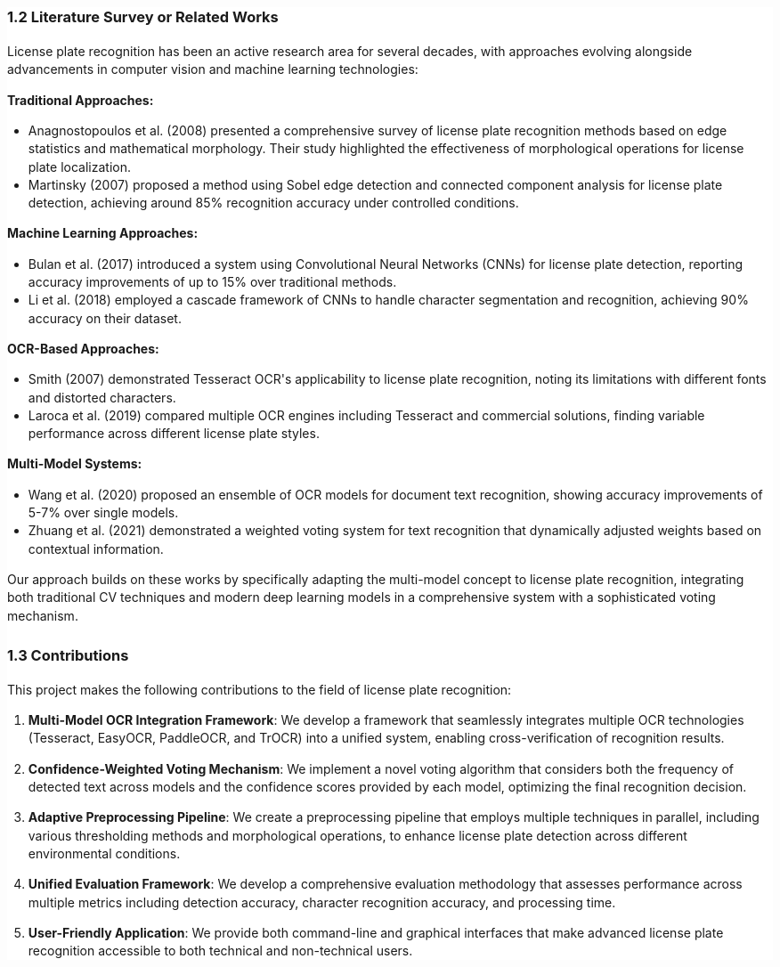 ### 1.2 Literature Survey or Related Works

License plate recognition has been an active research area for several decades, with approaches evolving alongside advancements in computer vision and machine learning technologies:

**Traditional Approaches:**
- Anagnostopoulos et al. (2008) presented a comprehensive survey of license plate recognition methods based on edge statistics and mathematical morphology. Their study highlighted the effectiveness of morphological operations for license plate localization.
- Martinsky (2007) proposed a method using Sobel edge detection and connected component analysis for license plate detection, achieving around 85% recognition accuracy under controlled conditions.

**Machine Learning Approaches:**
- Bulan et al. (2017) introduced a system using Convolutional Neural Networks (CNNs) for license plate detection, reporting accuracy improvements of up to 15% over traditional methods.
- Li et al. (2018) employed a cascade framework of CNNs to handle character segmentation and recognition, achieving 90% accuracy on their dataset.

**OCR-Based Approaches:**
- Smith (2007) demonstrated Tesseract OCR's applicability to license plate recognition, noting its limitations with different fonts and distorted characters.
- Laroca et al. (2019) compared multiple OCR engines including Tesseract and commercial solutions, finding variable performance across different license plate styles.

**Multi-Model Systems:**
- Wang et al. (2020) proposed an ensemble of OCR models for document text recognition, showing accuracy improvements of 5-7% over single models.
- Zhuang et al. (2021) demonstrated a weighted voting system for text recognition that dynamically adjusted weights based on contextual information.

Our approach builds on these works by specifically adapting the multi-model concept to license plate recognition, integrating both traditional CV techniques and modern deep learning models in a comprehensive system with a sophisticated voting mechanism.

### 1.3 Contributions

This project makes the following contributions to the field of license plate recognition:

1. **Multi-Model OCR Integration Framework**: We develop a framework that seamlessly integrates multiple OCR technologies (Tesseract, EasyOCR, PaddleOCR, and TrOCR) into a unified system, enabling cross-verification of recognition results.

2. **Confidence-Weighted Voting Mechanism**: We implement a novel voting algorithm that considers both the frequency of detected text across models and the confidence scores provided by each model, optimizing the final recognition decision.

3. **Adaptive Preprocessing Pipeline**: We create a preprocessing pipeline that employs multiple techniques in parallel, including various thresholding methods and morphological operations, to enhance license plate detection across different environmental conditions.

4. **Unified Evaluation Framework**: We develop a comprehensive evaluation methodology that assesses performance across multiple metrics including detection accuracy, character recognition accuracy, and processing time.

5. **User-Friendly Application**: We provide both command-line and graphical interfaces that make advanced license plate recognition accessible to both technical and non-technical users.
